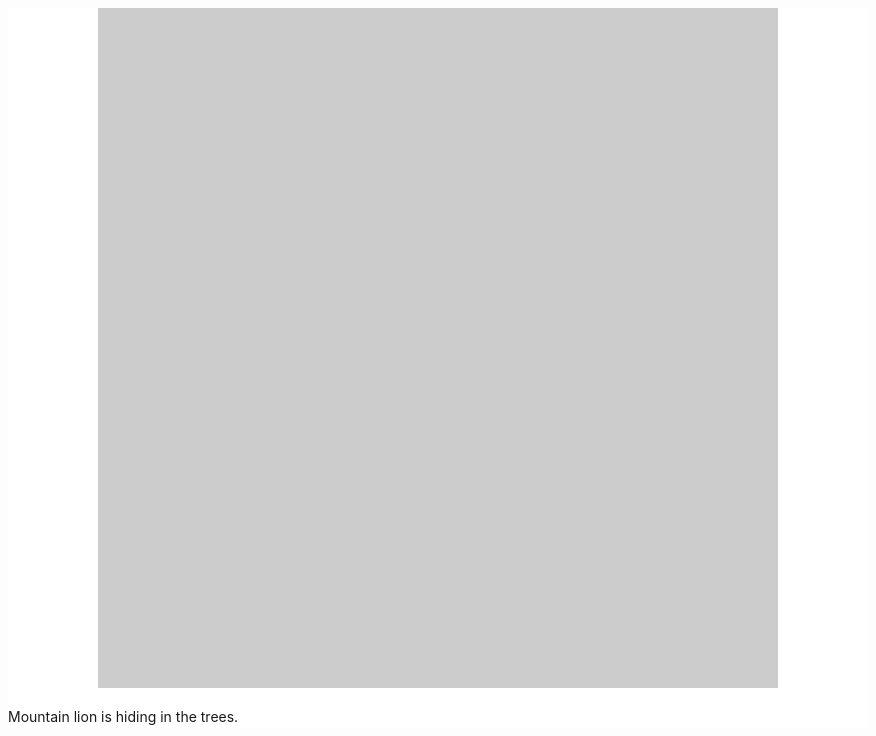 <a data-flickr-embed="true"  href="https://www.flickr.com/photos/118782975@N05/26031068171/in/album-72157664195952094/" title="Swimming river"><img src="/images/bg.png" data-src="https://farm2.staticflickr.com/1694/26031068171_347fff3971_b.jpg" width="1024" height="680" alt="Swimming river"></a>

Mountain lion is hiding in the trees.

